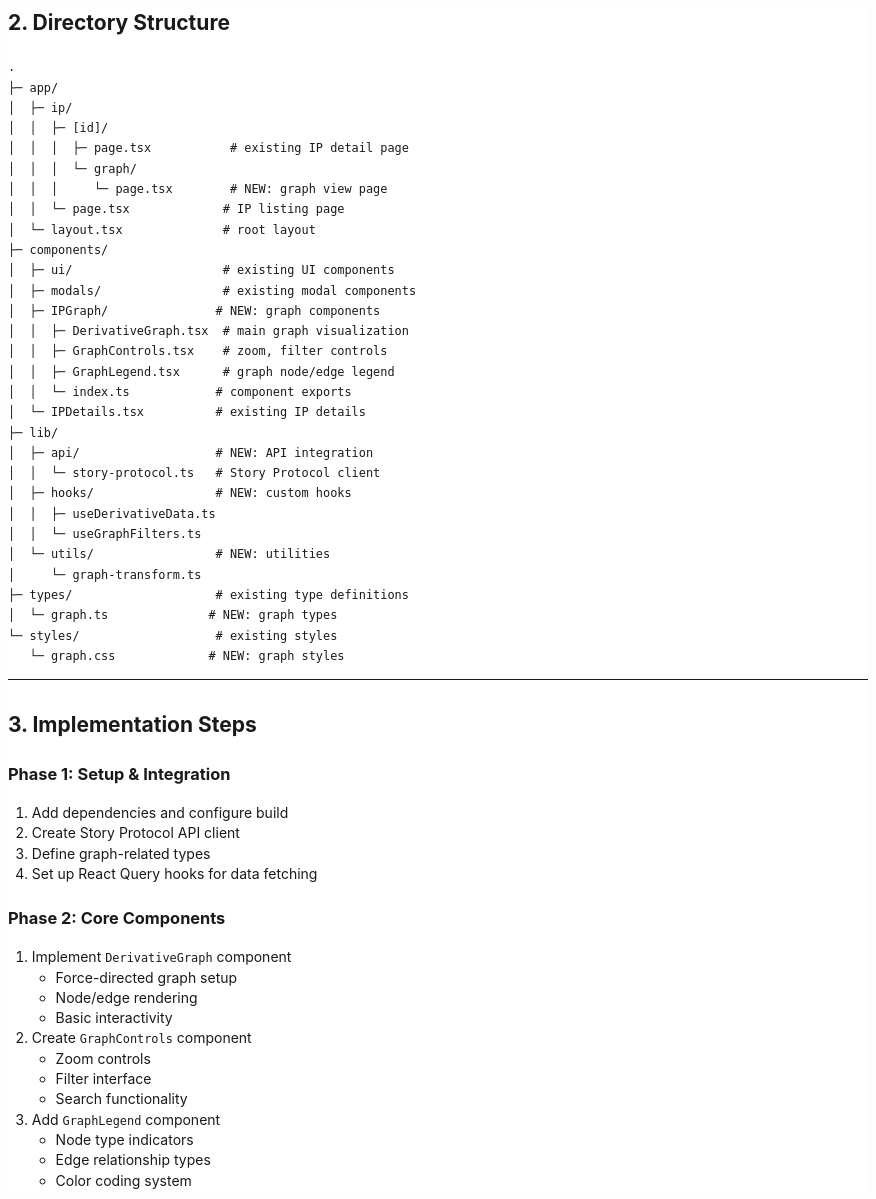 
## 2. Directory Structure

```
.
├─ app/
│  ├─ ip/
│  │  ├─ [id]/
│  │  │  ├─ page.tsx           # existing IP detail page
│  │  │  └─ graph/
│  │  │     └─ page.tsx        # NEW: graph view page
│  │  └─ page.tsx             # IP listing page
│  └─ layout.tsx              # root layout
├─ components/
│  ├─ ui/                     # existing UI components
│  ├─ modals/                 # existing modal components
│  ├─ IPGraph/               # NEW: graph components
│  │  ├─ DerivativeGraph.tsx  # main graph visualization
│  │  ├─ GraphControls.tsx    # zoom, filter controls
│  │  ├─ GraphLegend.tsx      # graph node/edge legend
│  │  └─ index.ts            # component exports
│  └─ IPDetails.tsx          # existing IP details
├─ lib/
│  ├─ api/                   # NEW: API integration
│  │  └─ story-protocol.ts   # Story Protocol client
│  ├─ hooks/                 # NEW: custom hooks
│  │  ├─ useDerivativeData.ts
│  │  └─ useGraphFilters.ts
│  └─ utils/                 # NEW: utilities
│     └─ graph-transform.ts
├─ types/                    # existing type definitions
│  └─ graph.ts              # NEW: graph types
└─ styles/                   # existing styles
   └─ graph.css             # NEW: graph styles
```

---

## 3. Implementation Steps

### Phase 1: Setup & Integration

1. Add dependencies and configure build
2. Create Story Protocol API client
3. Define graph-related types
4. Set up React Query hooks for data fetching

### Phase 2: Core Components

1. Implement `DerivativeGraph` component
   - Force-directed graph setup
   - Node/edge rendering
   - Basic interactivity
2. Create `GraphControls` component
   - Zoom controls
   - Filter interface
   - Search functionality
3. Add `GraphLegend` component
   - Node type indicators
   - Edge relationship types
   - Color coding system

